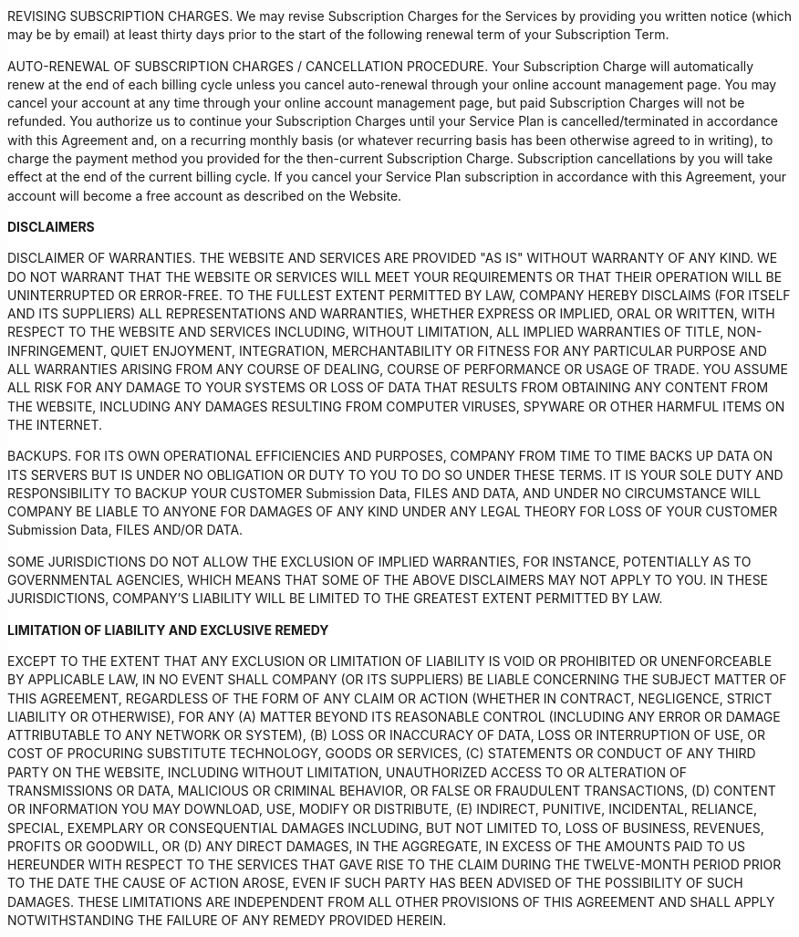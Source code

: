 REVISING SUBSCRIPTION CHARGES. We may revise Subscription Charges for the Services by providing you written notice (which may be by email) at least thirty days prior to the start of the following renewal term of your Subscription Term.

AUTO-RENEWAL OF SUBSCRIPTION CHARGES / CANCELLATION PROCEDURE. Your Subscription Charge will automatically renew at the end of each billing cycle unless you cancel auto-renewal through your online account management page. You may cancel your account at any time through your online account management page, but paid Subscription Charges will not be refunded. You authorize us to continue your Subscription Charges until your Service Plan is cancelled/terminated in accordance with this Agreement and, on a recurring monthly basis (or whatever recurring basis has been otherwise agreed to in writing), to charge the payment method you provided for the then-current Subscription Charge. Subscription cancellations by you will take effect at the end of the current billing cycle. If you cancel your Service Plan subscription in accordance with this Agreement, your account will become a free account as described on the Website.

**DISCLAIMERS**

DISCLAIMER OF WARRANTIES. THE WEBSITE AND SERVICES ARE PROVIDED "AS IS" WITHOUT WARRANTY OF ANY KIND. WE DO NOT WARRANT THAT THE WEBSITE OR SERVICES WILL MEET YOUR REQUIREMENTS OR THAT THEIR OPERATION WILL BE UNINTERRUPTED OR ERROR-FREE. TO THE FULLEST EXTENT PERMITTED BY LAW, COMPANY HEREBY DISCLAIMS (FOR ITSELF AND ITS SUPPLIERS) ALL REPRESENTATIONS AND WARRANTIES, WHETHER EXPRESS OR IMPLIED, ORAL OR WRITTEN, WITH RESPECT TO THE WEBSITE AND SERVICES INCLUDING, WITHOUT LIMITATION, ALL IMPLIED WARRANTIES OF TITLE, NON-INFRINGEMENT, QUIET ENJOYMENT, INTEGRATION, MERCHANTABILITY OR FITNESS FOR ANY PARTICULAR PURPOSE AND ALL WARRANTIES ARISING FROM ANY COURSE OF DEALING, COURSE OF PERFORMANCE OR USAGE OF TRADE. YOU ASSUME ALL RISK FOR ANY DAMAGE TO YOUR SYSTEMS OR LOSS OF DATA THAT RESULTS FROM OBTAINING ANY CONTENT FROM THE WEBSITE, INCLUDING ANY DAMAGES RESULTING FROM COMPUTER VIRUSES, SPYWARE OR OTHER HARMFUL ITEMS ON THE INTERNET.

BACKUPS. FOR ITS OWN OPERATIONAL EFFICIENCIES AND PURPOSES, COMPANY FROM TIME TO TIME BACKS UP DATA ON ITS SERVERS BUT IS UNDER NO OBLIGATION OR DUTY TO YOU TO DO SO UNDER THESE TERMS. IT IS YOUR SOLE DUTY AND RESPONSIBILITY TO BACKUP YOUR CUSTOMER Submission Data, FILES AND DATA, AND UNDER NO CIRCUMSTANCE WILL COMPANY BE LIABLE TO ANYONE FOR DAMAGES OF ANY KIND UNDER ANY LEGAL THEORY FOR LOSS OF YOUR CUSTOMER Submission Data, FILES AND/OR DATA.

SOME JURISDICTIONS DO NOT ALLOW THE EXCLUSION OF IMPLIED WARRANTIES, FOR INSTANCE, POTENTIALLY AS TO GOVERNMENTAL AGENCIES, WHICH MEANS THAT SOME OF THE ABOVE DISCLAIMERS MAY NOT APPLY TO YOU. IN THESE JURISDICTIONS, COMPANY’S LIABILITY WILL BE LIMITED TO THE GREATEST EXTENT PERMITTED BY LAW.

**LIMITATION OF LIABILITY AND EXCLUSIVE REMEDY**

EXCEPT TO THE EXTENT THAT ANY EXCLUSION OR LIMITATION OF LIABILITY IS VOID OR PROHIBITED OR UNENFORCEABLE BY APPLICABLE LAW, IN NO EVENT SHALL COMPANY (OR ITS SUPPLIERS) BE LIABLE CONCERNING THE SUBJECT MATTER OF THIS AGREEMENT, REGARDLESS OF THE FORM OF ANY CLAIM OR ACTION (WHETHER IN CONTRACT, NEGLIGENCE, STRICT LIABILITY OR OTHERWISE), FOR ANY (A) MATTER BEYOND ITS REASONABLE CONTROL (INCLUDING ANY ERROR OR DAMAGE ATTRIBUTABLE TO ANY NETWORK OR SYSTEM), (B) LOSS OR INACCURACY OF DATA, LOSS OR INTERRUPTION OF USE, OR COST OF PROCURING SUBSTITUTE TECHNOLOGY, GOODS OR SERVICES, (C) STATEMENTS OR CONDUCT OF ANY THIRD PARTY ON THE WEBSITE, INCLUDING WITHOUT LIMITATION, UNAUTHORIZED ACCESS TO OR ALTERATION OF TRANSMISSIONS OR DATA, MALICIOUS OR CRIMINAL BEHAVIOR, OR FALSE OR FRAUDULENT TRANSACTIONS, (D) CONTENT OR INFORMATION YOU MAY DOWNLOAD, USE, MODIFY OR DISTRIBUTE, (E) INDIRECT, PUNITIVE, INCIDENTAL, RELIANCE, SPECIAL, EXEMPLARY OR CONSEQUENTIAL DAMAGES INCLUDING, BUT NOT LIMITED TO, LOSS OF BUSINESS, REVENUES, PROFITS OR GOODWILL, OR (D) ANY DIRECT DAMAGES, IN THE AGGREGATE, IN EXCESS OF THE AMOUNTS PAID TO US HEREUNDER WITH RESPECT TO THE SERVICES THAT GAVE RISE TO THE CLAIM DURING THE TWELVE-MONTH PERIOD PRIOR TO THE DATE THE CAUSE OF ACTION AROSE, EVEN IF SUCH PARTY HAS BEEN ADVISED OF THE POSSIBILITY OF SUCH DAMAGES. THESE LIMITATIONS ARE INDEPENDENT FROM ALL OTHER PROVISIONS OF THIS AGREEMENT AND SHALL APPLY NOTWITHSTANDING THE FAILURE OF ANY REMEDY PROVIDED HEREIN.
